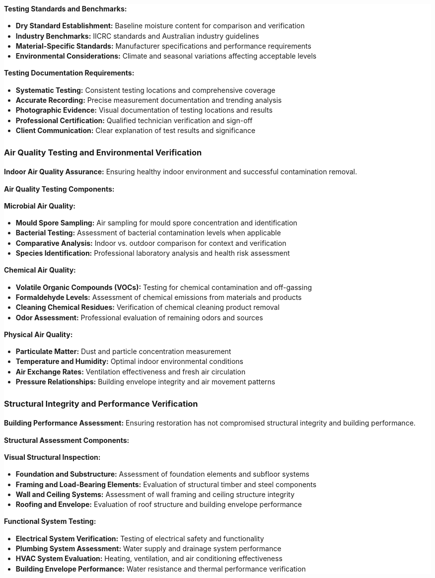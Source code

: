 **Testing Standards and Benchmarks:**
- **Dry Standard Establishment:** Baseline moisture content for comparison and verification
- **Industry Benchmarks:** IICRC standards and Australian industry guidelines
- **Material-Specific Standards:** Manufacturer specifications and performance requirements
- **Environmental Considerations:** Climate and seasonal variations affecting acceptable levels

**Testing Documentation Requirements:**
- **Systematic Testing:** Consistent testing locations and comprehensive coverage
- **Accurate Recording:** Precise measurement documentation and trending analysis
- **Photographic Evidence:** Visual documentation of testing locations and results
- **Professional Certification:** Qualified technician verification and sign-off
- **Client Communication:** Clear explanation of test results and significance

### Air Quality Testing and Environmental Verification

**Indoor Air Quality Assurance:**
Ensuring healthy indoor environment and successful contamination removal.

**Air Quality Testing Components:**

**Microbial Air Quality:**
- **Mould Spore Sampling:** Air sampling for mould spore concentration and identification
- **Bacterial Testing:** Assessment of bacterial contamination levels when applicable
- **Comparative Analysis:** Indoor vs. outdoor comparison for context and verification
- **Species Identification:** Professional laboratory analysis and health risk assessment

**Chemical Air Quality:**
- **Volatile Organic Compounds (VOCs):** Testing for chemical contamination and off-gassing
- **Formaldehyde Levels:** Assessment of chemical emissions from materials and products
- **Cleaning Chemical Residues:** Verification of chemical cleaning product removal
- **Odor Assessment:** Professional evaluation of remaining odors and sources

**Physical Air Quality:**
- **Particulate Matter:** Dust and particle concentration measurement
- **Temperature and Humidity:** Optimal indoor environmental conditions
- **Air Exchange Rates:** Ventilation effectiveness and fresh air circulation
- **Pressure Relationships:** Building envelope integrity and air movement patterns

### Structural Integrity and Performance Verification

**Building Performance Assessment:**
Ensuring restoration has not compromised structural integrity and building performance.

**Structural Assessment Components:**

**Visual Structural Inspection:**
- **Foundation and Substructure:** Assessment of foundation elements and subfloor systems
- **Framing and Load-Bearing Elements:** Evaluation of structural timber and steel components
- **Wall and Ceiling Systems:** Assessment of wall framing and ceiling structure integrity
- **Roofing and Envelope:** Evaluation of roof structure and building envelope performance

**Functional System Testing:**
- **Electrical System Verification:** Testing of electrical safety and functionality
- **Plumbing System Assessment:** Water supply and drainage system performance
- **HVAC System Evaluation:** Heating, ventilation, and air conditioning effectiveness
- **Building Envelope Performance:** Water resistance and thermal performance verification
